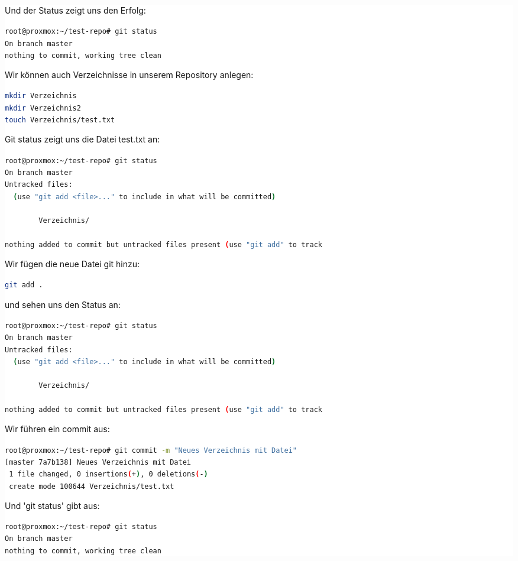 Und der Status zeigt uns den Erfolg:

```bash
root@proxmox:~/test-repo# git status
On branch master
nothing to commit, working tree clean
```
Wir können auch Verzeichnisse in unserem Repository anlegen:

```bash
mkdir Verzeichnis
mkdir Verzeichnis2
touch Verzeichnis/test.txt
```

Git status zeigt uns die Datei test.txt an:

```bash
root@proxmox:~/test-repo# git status
On branch master
Untracked files:
  (use "git add <file>..." to include in what will be committed)

        Verzeichnis/

nothing added to commit but untracked files present (use "git add" to track
```

Wir fügen die neue Datei git hinzu:

```bash
git add .
```

und sehen uns den Status an:

```bash
root@proxmox:~/test-repo# git status
On branch master
Untracked files:
  (use "git add <file>..." to include in what will be committed)

        Verzeichnis/

nothing added to commit but untracked files present (use "git add" to track
```

Wir führen ein commit aus:

```bash
root@proxmox:~/test-repo# git commit -m "Neues Verzeichnis mit Datei"
[master 7a7b138] Neues Verzeichnis mit Datei
 1 file changed, 0 insertions(+), 0 deletions(-)
 create mode 100644 Verzeichnis/test.txt
```

Und 'git status' gibt aus:

```bash
root@proxmox:~/test-repo# git status
On branch master
nothing to commit, working tree clean
```
